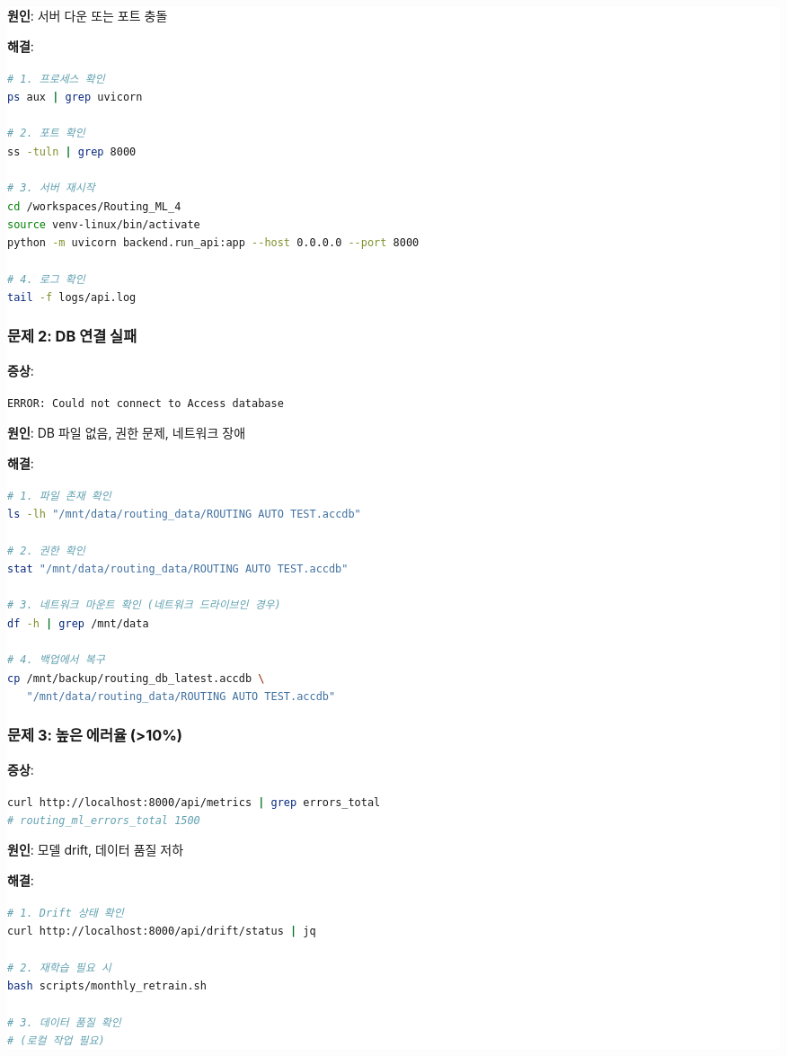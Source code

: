**원인**: 서버 다운 또는 포트 충돌

**해결**:
```bash
# 1. 프로세스 확인
ps aux | grep uvicorn

# 2. 포트 확인
ss -tuln | grep 8000

# 3. 서버 재시작
cd /workspaces/Routing_ML_4
source venv-linux/bin/activate
python -m uvicorn backend.run_api:app --host 0.0.0.0 --port 8000

# 4. 로그 확인
tail -f logs/api.log
```

### 문제 2: DB 연결 실패

**증상**:
```
ERROR: Could not connect to Access database
```

**원인**: DB 파일 없음, 권한 문제, 네트워크 장애

**해결**:
```bash
# 1. 파일 존재 확인
ls -lh "/mnt/data/routing_data/ROUTING AUTO TEST.accdb"

# 2. 권한 확인
stat "/mnt/data/routing_data/ROUTING AUTO TEST.accdb"

# 3. 네트워크 마운트 확인 (네트워크 드라이브인 경우)
df -h | grep /mnt/data

# 4. 백업에서 복구
cp /mnt/backup/routing_db_latest.accdb \
   "/mnt/data/routing_data/ROUTING AUTO TEST.accdb"
```

### 문제 3: 높은 에러율 (>10%)

**증상**:
```bash
curl http://localhost:8000/api/metrics | grep errors_total
# routing_ml_errors_total 1500
```

**원인**: 모델 drift, 데이터 품질 저하

**해결**:
```bash
# 1. Drift 상태 확인
curl http://localhost:8000/api/drift/status | jq

# 2. 재학습 필요 시
bash scripts/monthly_retrain.sh

# 3. 데이터 품질 확인
# (로컬 작업 필요)
```
